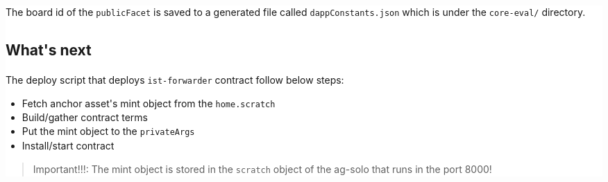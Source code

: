 The board id of the `publicFacet` is saved to a generated file called `dappConstants.json` which is under the `core-eval/`
directory.

## What's next
The deploy script that deploys `ist-forwarder` contract follow below steps:

* Fetch anchor asset's mint object from the `home.scratch`
* Build/gather contract terms
* Put the mint object to the `privateArgs`
* Install/start contract

> Important!!!: The mint object is stored in the `scratch` object of the ag-solo that runs in the port 8000!